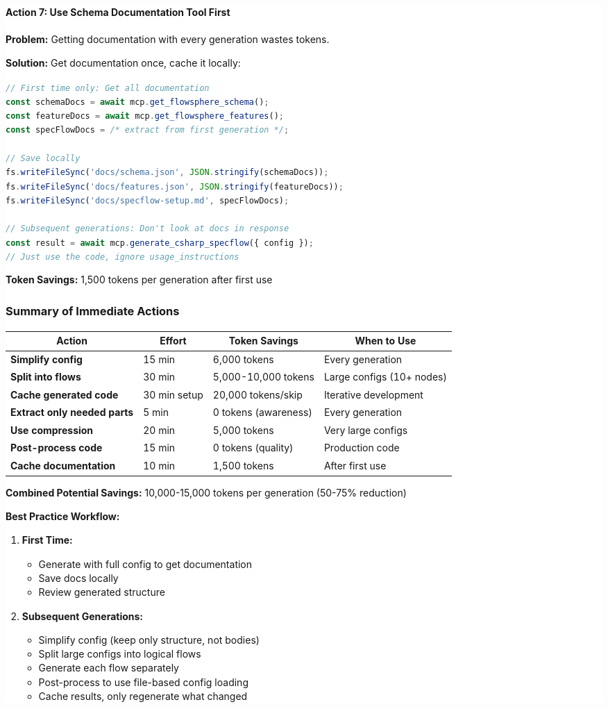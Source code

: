 #### Action 7: Use Schema Documentation Tool First

**Problem:** Getting documentation with every generation wastes tokens.

**Solution:** Get documentation once, cache it locally:

```javascript
// First time only: Get all documentation
const schemaDocs = await mcp.get_flowsphere_schema();
const featureDocs = await mcp.get_flowsphere_features();
const specFlowDocs = /* extract from first generation */;

// Save locally
fs.writeFileSync('docs/schema.json', JSON.stringify(schemaDocs));
fs.writeFileSync('docs/features.json', JSON.stringify(featureDocs));
fs.writeFileSync('docs/specflow-setup.md', specFlowDocs);

// Subsequent generations: Don't look at docs in response
const result = await mcp.generate_csharp_specflow({ config });
// Just use the code, ignore usage_instructions
```

**Token Savings:** 1,500 tokens per generation after first use

### Summary of Immediate Actions

| Action | Effort | Token Savings | When to Use |
|--------|--------|---------------|-------------|
| **Simplify config** | 15 min | 6,000 tokens | Every generation |
| **Split into flows** | 30 min | 5,000-10,000 tokens | Large configs (10+ nodes) |
| **Cache generated code** | 30 min setup | 20,000 tokens/skip | Iterative development |
| **Extract only needed parts** | 5 min | 0 tokens (awareness) | Every generation |
| **Use compression** | 20 min | 5,000 tokens | Very large configs |
| **Post-process code** | 15 min | 0 tokens (quality) | Production code |
| **Cache documentation** | 10 min | 1,500 tokens | After first use |

**Combined Potential Savings:** 10,000-15,000 tokens per generation (50-75% reduction)

**Best Practice Workflow:**

1. **First Time:**
   - Generate with full config to get documentation
   - Save docs locally
   - Review generated structure

2. **Subsequent Generations:**
   - Simplify config (keep only structure, not bodies)
   - Split large configs into logical flows
   - Generate each flow separately
   - Post-process to use file-based config loading
   - Cache results, only regenerate what changed
